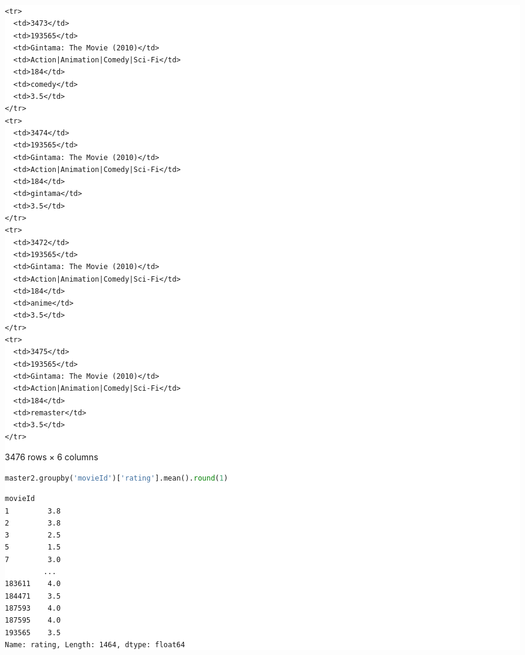     <tr>
      <td>3473</td>
      <td>193565</td>
      <td>Gintama: The Movie (2010)</td>
      <td>Action|Animation|Comedy|Sci-Fi</td>
      <td>184</td>
      <td>comedy</td>
      <td>3.5</td>
    </tr>
    <tr>
      <td>3474</td>
      <td>193565</td>
      <td>Gintama: The Movie (2010)</td>
      <td>Action|Animation|Comedy|Sci-Fi</td>
      <td>184</td>
      <td>gintama</td>
      <td>3.5</td>
    </tr>
    <tr>
      <td>3472</td>
      <td>193565</td>
      <td>Gintama: The Movie (2010)</td>
      <td>Action|Animation|Comedy|Sci-Fi</td>
      <td>184</td>
      <td>anime</td>
      <td>3.5</td>
    </tr>
    <tr>
      <td>3475</td>
      <td>193565</td>
      <td>Gintama: The Movie (2010)</td>
      <td>Action|Animation|Comedy|Sci-Fi</td>
      <td>184</td>
      <td>remaster</td>
      <td>3.5</td>
    </tr>
  </tbody>
</table>
<p>3476 rows × 6 columns</p>
</div>




```python
master2.groupby('movieId')['rating'].mean().round(1)
```




    movieId
    1         3.8
    2         3.8
    3         2.5
    5         1.5
    7         3.0
             ... 
    183611    4.0
    184471    3.5
    187593    4.0
    187595    4.0
    193565    3.5
    Name: rating, Length: 1464, dtype: float64
